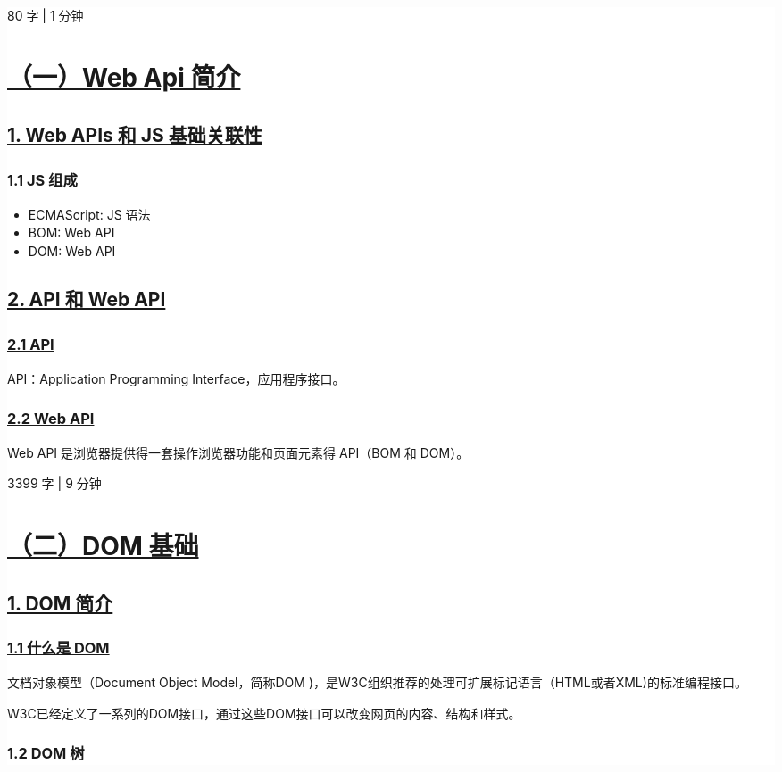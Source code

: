 80 字  |  1 分钟

# [（一）Web Api 简介](https://docs.mphy.top/#/WebApi/ch01?id=（一）web-api-简介)

## [1. Web APIs 和 JS 基础关联性](https://docs.mphy.top/#/WebApi/ch01?id=_1-web-apis-和-js-基础关联性)

### [1.1 JS 组成](https://docs.mphy.top/#/WebApi/ch01?id=_11-js-组成)

- ECMAScript: JS 语法
- BOM: Web API
- DOM: Web API

## [2. API 和 Web API](https://docs.mphy.top/#/WebApi/ch01?id=_2-api-和-web-api)

### [2.1 API](https://docs.mphy.top/#/WebApi/ch01?id=_21-api)

API：Application Programming Interface，应用程序接口。

### [2.2 Web API](https://docs.mphy.top/#/WebApi/ch01?id=_22-web-api)

Web API 是浏览器提供得一套操作浏览器功能和页面元素得 API（BOM 和 DOM）。

[
  ](https://docs.mphy.top/#/WebApi/ch02)

3399 字  |  9 分钟

# [（二）DOM 基础](https://docs.mphy.top/#/WebApi/ch02?id=（二）dom-基础)

## [1. DOM 简介](https://docs.mphy.top/#/WebApi/ch02?id=_1-dom-简介)

### [1.1 什么是 DOM](https://docs.mphy.top/#/WebApi/ch02?id=_11-什么是-dom)

文档对象模型（Document Object Model，简称DOM )，是W3C组织推荐的处理可扩展标记语言（HTML或者XML)的标准编程接口。

W3C已经定义了一系列的DOM接口，通过这些DOM接口可以改变网页的内容、结构和样式。

### [1.2 DOM 树](https://docs.mphy.top/#/WebApi/ch02?id=_12-dom-树)
